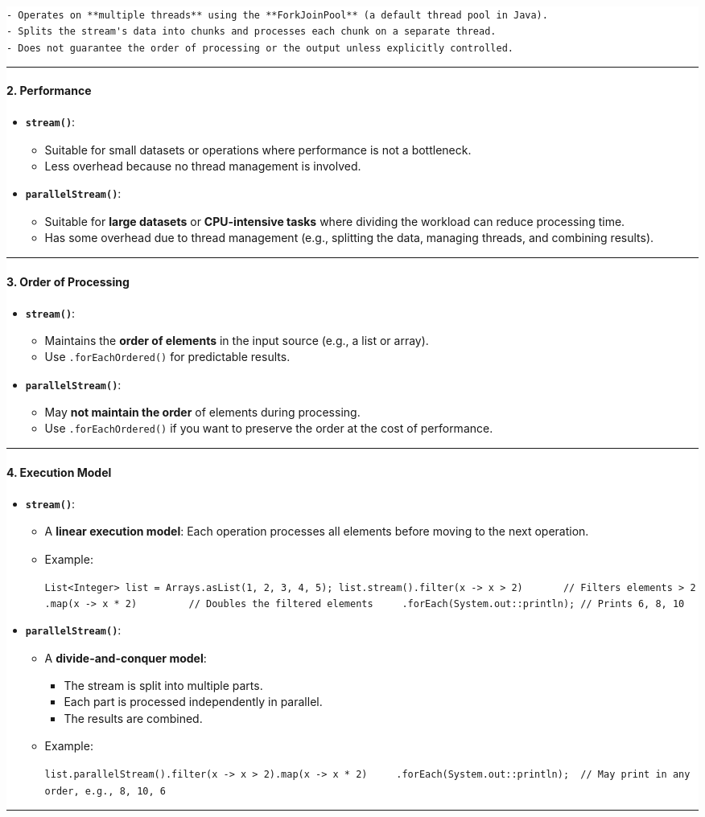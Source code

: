     - Operates on **multiple threads** using the **ForkJoinPool** (a default thread pool in Java).
    - Splits the stream's data into chunks and processes each chunk on a separate thread.
    - Does not guarantee the order of processing or the output unless explicitly controlled.

---

#### 2. **Performance**

- **`stream()`**:
    
    - Suitable for small datasets or operations where performance is not a bottleneck.
    - Less overhead because no thread management is involved.
- **`parallelStream()`**:
    
    - Suitable for **large datasets** or **CPU-intensive tasks** where dividing the workload can reduce processing time.
    - Has some overhead due to thread management (e.g., splitting the data, managing threads, and combining results).

---

#### 3. **Order of Processing**

- **`stream()`**:
    
    - Maintains the **order of elements** in the input source (e.g., a list or array).
    - Use `.forEachOrdered()` for predictable results.
- **`parallelStream()`**:
    
    - May **not maintain the order** of elements during processing.
    - Use `.forEachOrdered()` if you want to preserve the order at the cost of performance.

---

#### 4. **Execution Model**

- **`stream()`**:
    
    - A **linear execution model**: Each operation processes all elements before moving to the next operation.
    - Example:
        
        `List<Integer> list = Arrays.asList(1, 2, 3, 4, 5); list.stream().filter(x -> x > 2)       // Filters elements > 2     .map(x -> x * 2)         // Doubles the filtered elements     .forEach(System.out::println); // Prints 6, 8, 10`
        
- **`parallelStream()`**:
    
    - A **divide-and-conquer model**:
        - The stream is split into multiple parts.
        - Each part is processed independently in parallel.
        - The results are combined.
    - Example:
        
        `list.parallelStream().filter(x -> x > 2).map(x -> x * 2)     .forEach(System.out::println); 
        // May print in any order, e.g., 8, 10, 6`
        

---